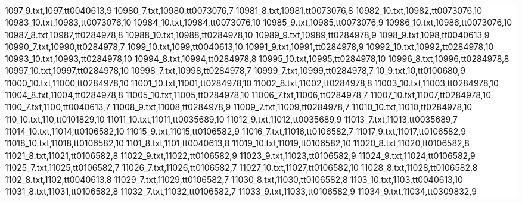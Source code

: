 1097_9.txt,1097,tt0040613,9
10980_7.txt,10980,tt0073076,7
10981_8.txt,10981,tt0073076,8
10982_10.txt,10982,tt0073076,10
10983_10.txt,10983,tt0073076,10
10984_10.txt,10984,tt0073076,10
10985_9.txt,10985,tt0073076,9
10986_10.txt,10986,tt0073076,10
10987_8.txt,10987,tt0284978,8
10988_10.txt,10988,tt0284978,10
10989_9.txt,10989,tt0284978,9
1098_9.txt,1098,tt0040613,9
10990_7.txt,10990,tt0284978,7
1099_10.txt,1099,tt0040613,10
10991_9.txt,10991,tt0284978,9
10992_10.txt,10992,tt0284978,10
10993_10.txt,10993,tt0284978,10
10994_8.txt,10994,tt0284978,8
10995_10.txt,10995,tt0284978,10
10996_8.txt,10996,tt0284978,8
10997_10.txt,10997,tt0284978,10
10998_7.txt,10998,tt0284978,7
10999_7.txt,10999,tt0284978,7
10_9.txt,10,tt0100680,9
11000_10.txt,11000,tt0284978,10
11001_10.txt,11001,tt0284978,10
11002_8.txt,11002,tt0284978,8
11003_10.txt,11003,tt0284978,10
11004_8.txt,11004,tt0284978,8
11005_10.txt,11005,tt0284978,10
11006_7.txt,11006,tt0284978,7
11007_10.txt,11007,tt0284978,10
1100_7.txt,1100,tt0040613,7
11008_9.txt,11008,tt0284978,9
11009_7.txt,11009,tt0284978,7
11010_10.txt,11010,tt0284978,10
110_10.txt,110,tt0101829,10
11011_10.txt,11011,tt0035689,10
11012_9.txt,11012,tt0035689,9
11013_7.txt,11013,tt0035689,7
11014_10.txt,11014,tt0106582,10
11015_9.txt,11015,tt0106582,9
11016_7.txt,11016,tt0106582,7
11017_9.txt,11017,tt0106582,9
11018_10.txt,11018,tt0106582,10
1101_8.txt,1101,tt0040613,8
11019_10.txt,11019,tt0106582,10
11020_8.txt,11020,tt0106582,8
11021_8.txt,11021,tt0106582,8
11022_9.txt,11022,tt0106582,9
11023_9.txt,11023,tt0106582,9
11024_9.txt,11024,tt0106582,9
11025_7.txt,11025,tt0106582,7
11026_7.txt,11026,tt0106582,7
11027_10.txt,11027,tt0106582,10
11028_8.txt,11028,tt0106582,8
1102_8.txt,1102,tt0040613,8
11029_7.txt,11029,tt0106582,7
11030_8.txt,11030,tt0106582,8
1103_10.txt,1103,tt0040613,10
11031_8.txt,11031,tt0106582,8
11032_7.txt,11032,tt0106582,7
11033_9.txt,11033,tt0106582,9
11034_9.txt,11034,tt0309832,9